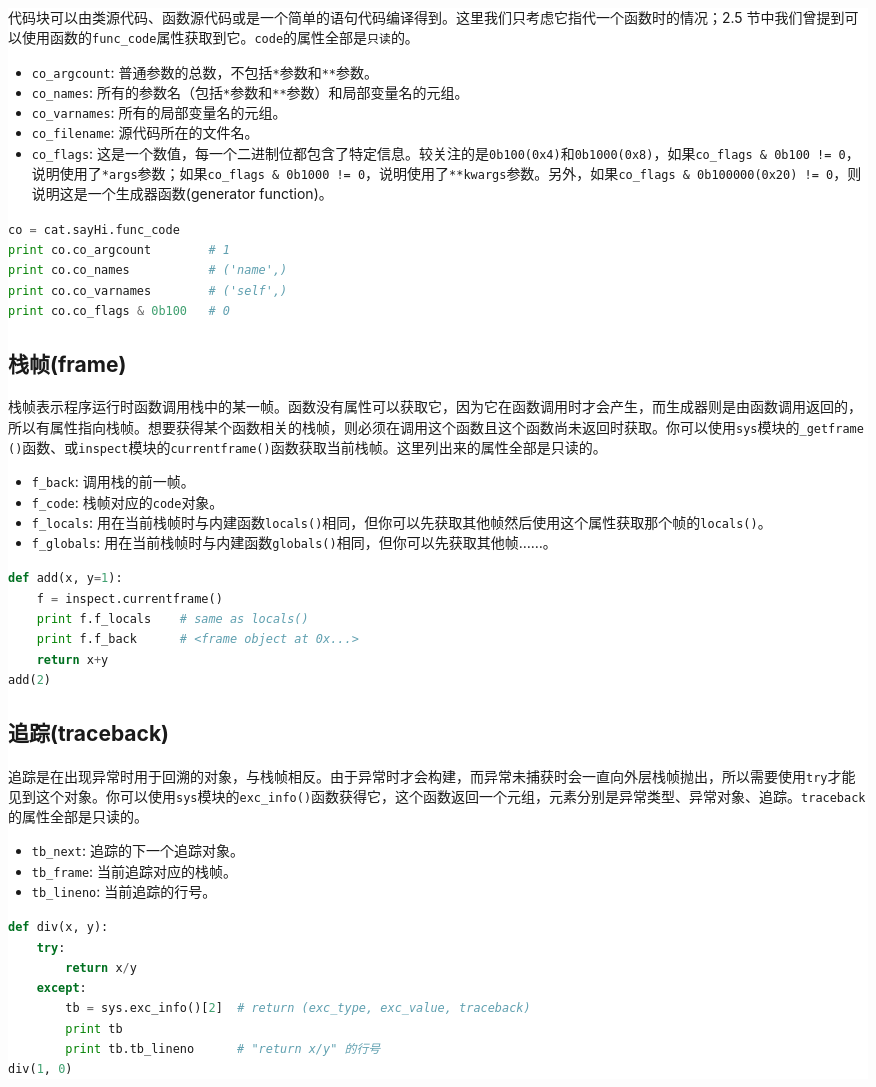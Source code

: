 代码块可以由类源代码、函数源代码或是一个简单的语句代码编译得到。这里我们只考虑它指代一个函数时的情况；2.5 节中我们曾提到可以使用函数的`func_code`属性获取到它。`code`的属性全部是`只读`的。

- `co_argcount`: 普通参数的总数，不包括`*`参数和`**`参数。
- `co_names`: 所有的参数名（包括`*`参数和`**`参数）和局部变量名的元组。
- `co_varnames`: 所有的局部变量名的元组。
- `co_filename`: 源代码所在的文件名。
- `co_flags`:  这是一个数值，每一个二进制位都包含了特定信息。较关注的是`0b100(0x4)`和`0b1000(0x8)`，如果`co_flags & 0b100 != 0`，说明使用了`*args`参数；如果`co_flags & 0b1000 != 0`，说明使用了`**kwargs`参数。另外，如果`co_flags & 0b100000(0x20) != 0`，则说明这是一个生成器函数(generator function)。

```python
co = cat.sayHi.func_code
print co.co_argcount        # 1
print co.co_names           # ('name',)
print co.co_varnames        # ('self',)
print co.co_flags & 0b100   # 0
```

## 栈帧(frame)

栈帧表示程序运行时函数调用栈中的某一帧。函数没有属性可以获取它，因为它在函数调用时才会产生，而生成器则是由函数调用返回的，所以有属性指向栈帧。想要获得某个函数相关的栈帧，则必须在调用这个函数且这个函数尚未返回时获取。你可以使用`sys`模块的`_getframe()`函数、或`inspect`模块的`currentframe()`函数获取当前栈帧。这里列出来的属性全部是只读的。

- `f_back`: 调用栈的前一帧。
- `f_code`: 栈帧对应的`code`对象。
- `f_locals`: 用在当前栈帧时与内建函数`locals()`相同，但你可以先获取其他帧然后使用这个属性获取那个帧的`locals()`。
- `f_globals`: 用在当前栈帧时与内建函数`globals()`相同，但你可以先获取其他帧……。

```python
def add(x, y=1):
    f = inspect.currentframe()
    print f.f_locals    # same as locals()
    print f.f_back      # <frame object at 0x...>
    return x+y
add(2)
```

## 追踪(traceback)

追踪是在出现异常时用于回溯的对象，与栈帧相反。由于异常时才会构建，而异常未捕获时会一直向外层栈帧抛出，所以需要使用`try`才能见到这个对象。你可以使用`sys`模块的`exc_info()`函数获得它，这个函数返回一个元组，元素分别是异常类型、异常对象、追踪。`traceback`的属性全部是只读的。

- `tb_next`: 追踪的下一个追踪对象。
- `tb_frame`: 当前追踪对应的栈帧。
- `tb_lineno`: 当前追踪的行号。

```python
def div(x, y):
    try:
        return x/y
    except:
        tb = sys.exc_info()[2]  # return (exc_type, exc_value, traceback)
        print tb
        print tb.tb_lineno      # "return x/y" 的行号
div(1, 0)
```
